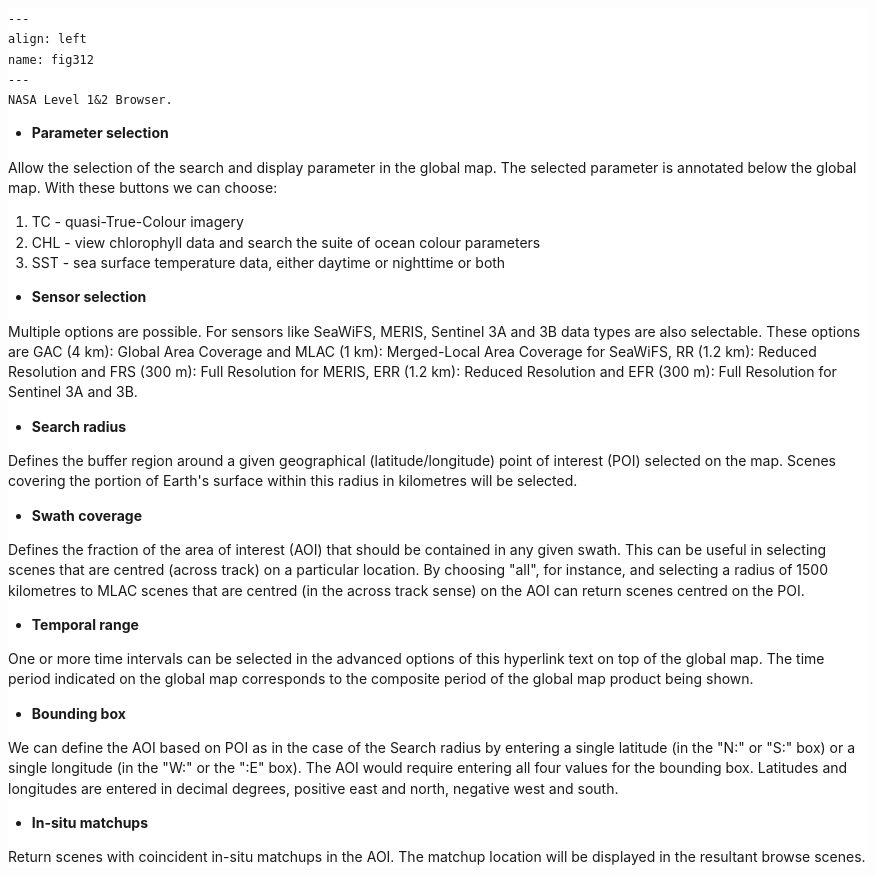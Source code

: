 ```{figure} ./figure312.png
---
align: left
name: fig312
---
NASA Level 1&2 Browser.
```

- **Parameter selection**

Allow the selection of the search and display parameter in the global map. The
selected parameter is annotated below the global map. With these buttons we can
choose:

1. TC - quasi-True-Colour imagery
2. CHL - view chlorophyll data and search the suite of ocean colour parameters
3. SST - sea surface temperature data, either daytime or nighttime or both

- **Sensor selection**

Multiple options are possible. For sensors like SeaWiFS, MERIS, Sentinel 3A and
3B data types are also selectable. These options are GAC (4 km): Global Area
Coverage and MLAC (1 km): Merged-Local Area Coverage for SeaWiFS, RR (1.2 km):
Reduced Resolution and FRS (300 m): Full Resolution for MERIS, ERR (1.2 km):
Reduced Resolution and EFR (300 m): Full Resolution for Sentinel 3A and 3B.

- **Search radius**

Defines the buffer region around a given geographical (latitude/longitude) point
of interest (POI) selected on the map. Scenes covering the portion of Earth's
surface within this radius in kilometres will be selected.

- **Swath coverage**

Defines the fraction of the area of interest (AOI) that should be contained in
any given swath. This can be useful in selecting scenes that are centred (across
track) on a particular location. By choosing "all", for instance, and selecting
a radius of 1500 kilometres to MLAC scenes that are centred (in the across track
sense) on the AOI can return scenes centred on the POI.

- **Temporal range**

One or more time intervals can be selected in the advanced options of this
hyperlink text on top of the global map. The time period indicated on the global
map corresponds to the composite period of the global map product being shown.

- **Bounding box**

We can define the AOI based on POI as in the case of the Search radius by
entering a single latitude (in the "N:" or "S:" box) or a single longitude (in
the "W:" or the ":E" box). The AOI would require entering all four values for
the bounding box. Latitudes and longitudes are entered in decimal degrees,
positive east and north, negative west and south.

- **In-situ matchups**

Return scenes with coincident in-situ matchups in the AOI. The matchup location
will be displayed in the resultant browse scenes.
